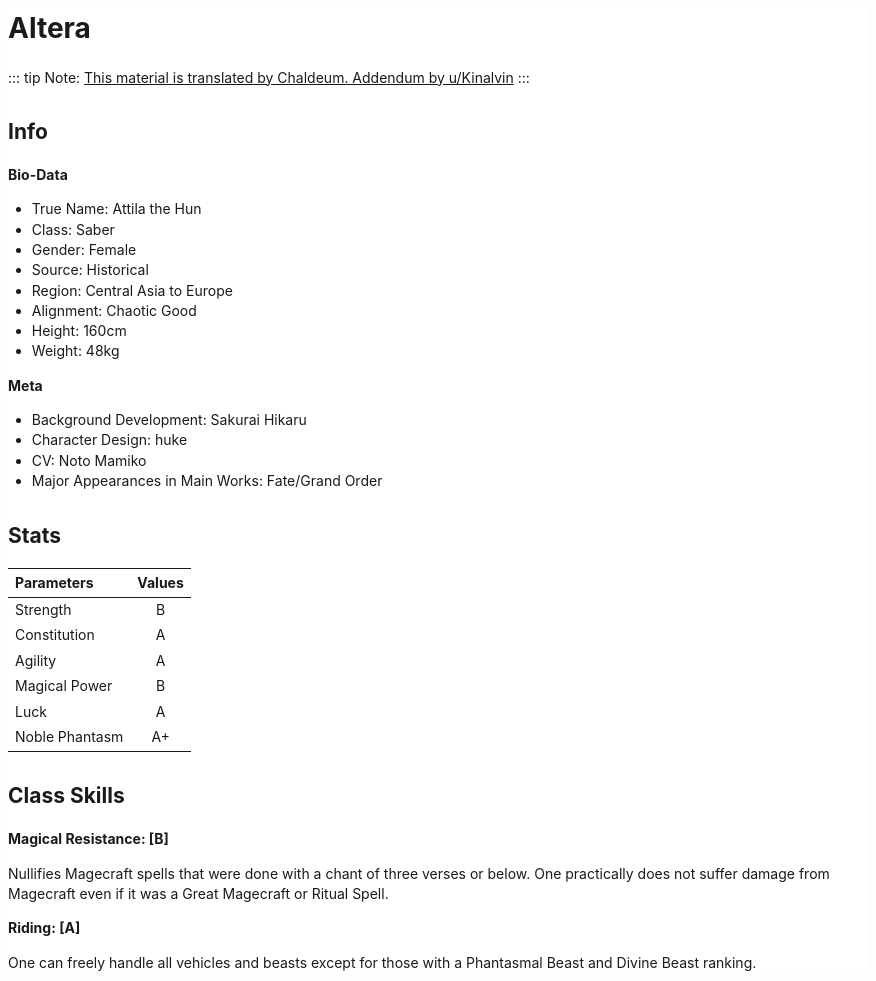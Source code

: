 # Altera

::: tip
Note: [This material is translated by Chaldeum. Addendum by u/Kinalvin](https://chaldeum.wordpress.com/servant/saber008/)
:::

## Info

**Bio-Data**

- True Name: Attila the Hun
- Class: Saber
- Gender: Female
- Source: Historical
- Region: Central Asia to Europe
- Alignment: Chaotic Good
- Height: 160cm
- Weight: 48kg

**Meta**

- Background Development: Sakurai Hikaru
- Character Design: huke
- CV: Noto Mamiko
- Major Appearances in Main Works: Fate/Grand Order

## Stats

| Parameters | Values |
|:--------|:--------:|
| Strength | B |
| Constitution | A |
| Agility | A |
| Magical Power | B |
| Luck | A |
| Noble Phantasm | A+ |

## Class Skills

**Magical Resistance: [B]**

Nullifies Magecraft spells that were done with a chant of three verses or below. One practically does not suffer damage from Magecraft even if it was a Great Magecraft or Ritual Spell.

**Riding: [A]**

One can freely handle all vehicles and beasts except for those with a Phantasmal Beast and Divine Beast ranking.
